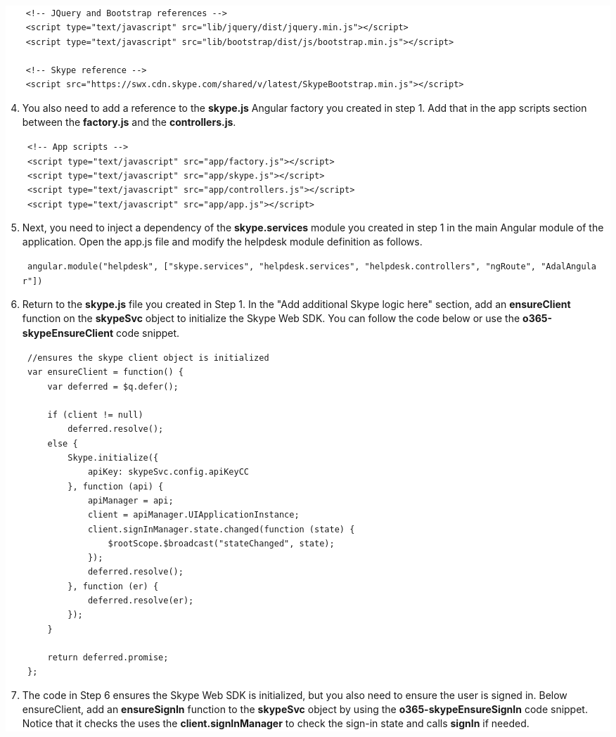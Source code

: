         <!-- JQuery and Bootstrap references -->
        <script type="text/javascript" src="lib/jquery/dist/jquery.min.js"></script>
        <script type="text/javascript" src="lib/bootstrap/dist/js/bootstrap.min.js"></script>
        
        <!-- Skype reference -->
        <script src="https://swx.cdn.skype.com/shared/v/latest/SkypeBootstrap.min.js"></script>

4. You also need to add a reference to the **skype.js** Angular factory you created in step 1. Add that in the app scripts section between the **factory.js** and the **controllers.js**.

        <!-- App scripts -->
        <script type="text/javascript" src="app/factory.js"></script>
        <script type="text/javascript" src="app/skype.js"></script>
        <script type="text/javascript" src="app/controllers.js"></script>
        <script type="text/javascript" src="app/app.js"></script>

5. Next, you need to inject a dependency of the **skype.services** module you created in step 1 in the main Angular module of the application. Open the app.js file and modify the helpdesk module definition as follows.

		angular.module("helpdesk", ["skype.services", "helpdesk.services", "helpdesk.controllers", "ngRoute", "AdalAngular"])

6. Return to the **skype.js** file you created in Step 1. In the "Add additional Skype logic here" section, add an **ensureClient** function on the **skypeSvc** object to initialize the Skype Web SDK. You can follow the code below or use the **o365-skypeEnsureClient** code snippet.

        //ensures the skype client object is initialized
        var ensureClient = function() {
            var deferred = $q.defer();

            if (client != null)
                deferred.resolve();
            else {
                Skype.initialize({
                    apiKey: skypeSvc.config.apiKeyCC
                }, function (api) {
                    apiManager = api;
                    client = apiManager.UIApplicationInstance;
                    client.signInManager.state.changed(function (state) {
                        $rootScope.$broadcast("stateChanged", state);
                    });
                    deferred.resolve();
                }, function (er) {
                    deferred.resolve(er);
                });
            }

            return deferred.promise;
        };

7. The code in Step 6 ensures the Skype Web SDK is initialized, but you also need to ensure the user is signed in. Below ensureClient, add an **ensureSignIn** function to the **skypeSvc** object by using the **o365-skypeEnsureSignIn** code snippet. Notice that it checks the uses the **client.signInManager** to check the sign-in state and calls **signIn** if needed.


[1]: https://www.visualstudio.com/products/visual-studio-community-vs
[2]: https://portal.office.com
[3]: https://www.hurl.it
[1]: https://www.visualstudio.com/products/visual-studio-community-vs
[2]: https://portal.office.com
[3]: https://www.hurl.it